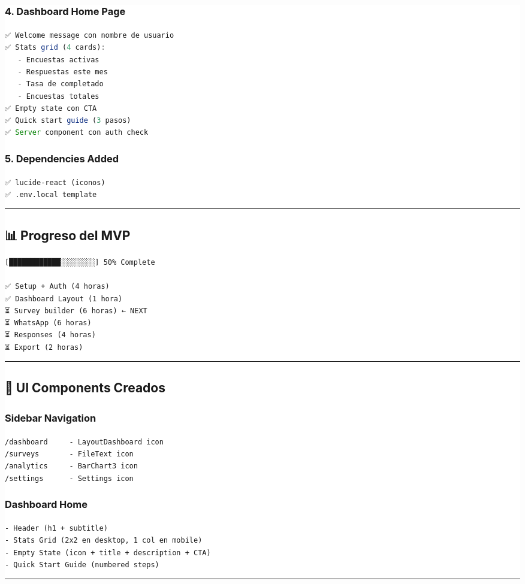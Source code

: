 ### 4. Dashboard Home Page
```typescript
✅ Welcome message con nombre de usuario
✅ Stats grid (4 cards):
   - Encuestas activas
   - Respuestas este mes
   - Tasa de completado
   - Encuestas totales
✅ Empty state con CTA
✅ Quick start guide (3 pasos)
✅ Server component con auth check
```

### 5. Dependencies Added
```
✅ lucide-react (iconos)
✅ .env.local template
```

---

## 📊 Progreso del MVP

```
[████████████░░░░░░░░] 50% Complete

✅ Setup + Auth (4 horas)
✅ Dashboard Layout (1 hora)
⏳ Survey builder (6 horas) ← NEXT
⏳ WhatsApp (6 horas)
⏳ Responses (4 horas)
⏳ Export (2 horas)
```

---

## 🎨 UI Components Creados

### Sidebar Navigation
```tsx
/dashboard     - LayoutDashboard icon
/surveys       - FileText icon
/analytics     - BarChart3 icon
/settings      - Settings icon
```

### Dashboard Home
```
- Header (h1 + subtitle)
- Stats Grid (2x2 en desktop, 1 col en mobile)
- Empty State (icon + title + description + CTA)
- Quick Start Guide (numbered steps)
```

---